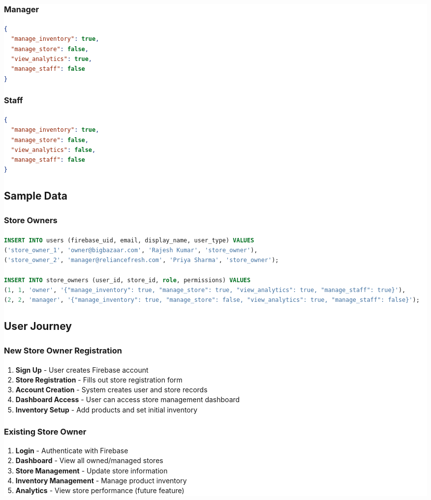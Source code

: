 ### Manager
```json
{
  "manage_inventory": true,
  "manage_store": false,
  "view_analytics": true,
  "manage_staff": false
}
```

### Staff
```json
{
  "manage_inventory": true,
  "manage_store": false,
  "view_analytics": false,
  "manage_staff": false
}
```

## Sample Data

### Store Owners
```sql
INSERT INTO users (firebase_uid, email, display_name, user_type) VALUES
('store_owner_1', 'owner@bigbazaar.com', 'Rajesh Kumar', 'store_owner'),
('store_owner_2', 'manager@reliancefresh.com', 'Priya Sharma', 'store_owner');

INSERT INTO store_owners (user_id, store_id, role, permissions) VALUES
(1, 1, 'owner', '{"manage_inventory": true, "manage_store": true, "view_analytics": true, "manage_staff": true}'),
(2, 2, 'manager', '{"manage_inventory": true, "manage_store": false, "view_analytics": true, "manage_staff": false}');
```

## User Journey

### New Store Owner Registration

1. **Sign Up** - User creates Firebase account
2. **Store Registration** - Fills out store registration form
3. **Account Creation** - System creates user and store records
4. **Dashboard Access** - User can access store management dashboard
5. **Inventory Setup** - Add products and set initial inventory

### Existing Store Owner

1. **Login** - Authenticate with Firebase
2. **Dashboard** - View all owned/managed stores
3. **Store Management** - Update store information
4. **Inventory Management** - Manage product inventory
5. **Analytics** - View store performance (future feature)
